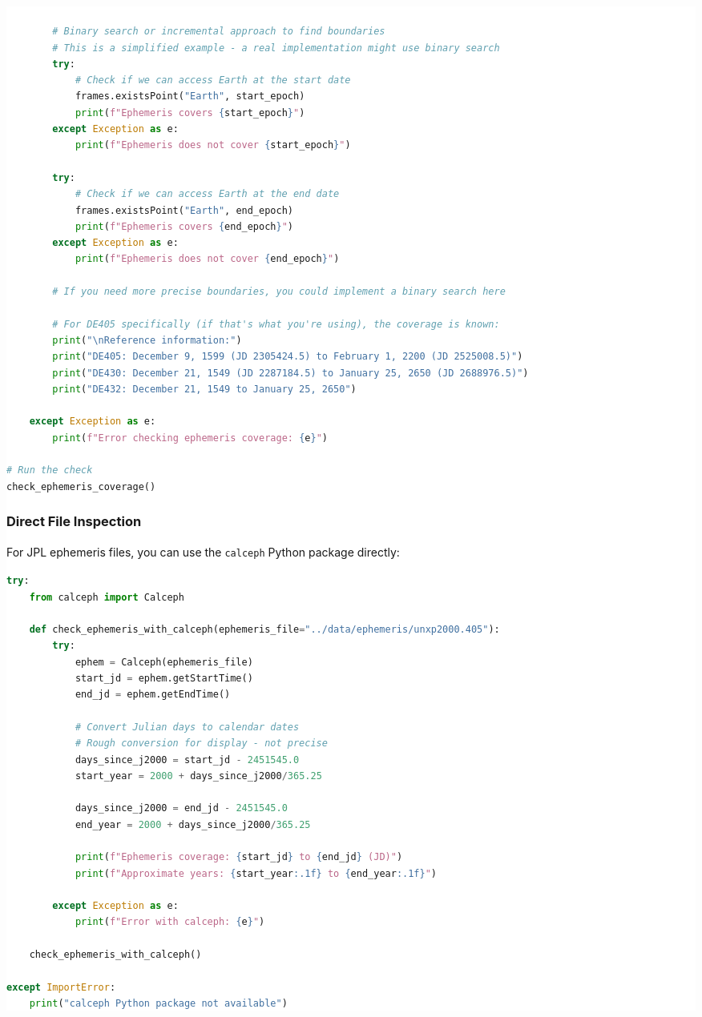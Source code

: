 ```python
        
        # Binary search or incremental approach to find boundaries
        # This is a simplified example - a real implementation might use binary search
        try:
            # Check if we can access Earth at the start date
            frames.existsPoint("Earth", start_epoch)
            print(f"Ephemeris covers {start_epoch}")
        except Exception as e:
            print(f"Ephemeris does not cover {start_epoch}")
        
        try:
            # Check if we can access Earth at the end date
            frames.existsPoint("Earth", end_epoch)
            print(f"Ephemeris covers {end_epoch}")
        except Exception as e:
            print(f"Ephemeris does not cover {end_epoch}")
        
        # If you need more precise boundaries, you could implement a binary search here
        
        # For DE405 specifically (if that's what you're using), the coverage is known:
        print("\nReference information:")
        print("DE405: December 9, 1599 (JD 2305424.5) to February 1, 2200 (JD 2525008.5)")
        print("DE430: December 21, 1549 (JD 2287184.5) to January 25, 2650 (JD 2688976.5)")
        print("DE432: December 21, 1549 to January 25, 2650")
        
    except Exception as e:
        print(f"Error checking ephemeris coverage: {e}")

# Run the check
check_ephemeris_coverage()
```

### Direct File Inspection

For JPL ephemeris files, you can use the `calceph` Python package directly:

```python
try:
    from calceph import Calceph
    
    def check_ephemeris_with_calceph(ephemeris_file="../data/ephemeris/unxp2000.405"):
        try:
            ephem = Calceph(ephemeris_file)
            start_jd = ephem.getStartTime()
            end_jd = ephem.getEndTime()
            
            # Convert Julian days to calendar dates
            # Rough conversion for display - not precise
            days_since_j2000 = start_jd - 2451545.0
            start_year = 2000 + days_since_j2000/365.25
            
            days_since_j2000 = end_jd - 2451545.0
            end_year = 2000 + days_since_j2000/365.25
            
            print(f"Ephemeris coverage: {start_jd} to {end_jd} (JD)")
            print(f"Approximate years: {start_year:.1f} to {end_year:.1f}")
            
        except Exception as e:
            print(f"Error with calceph: {e}")
            
    check_ephemeris_with_calceph()
    
except ImportError:
    print("calceph Python package not available")
```